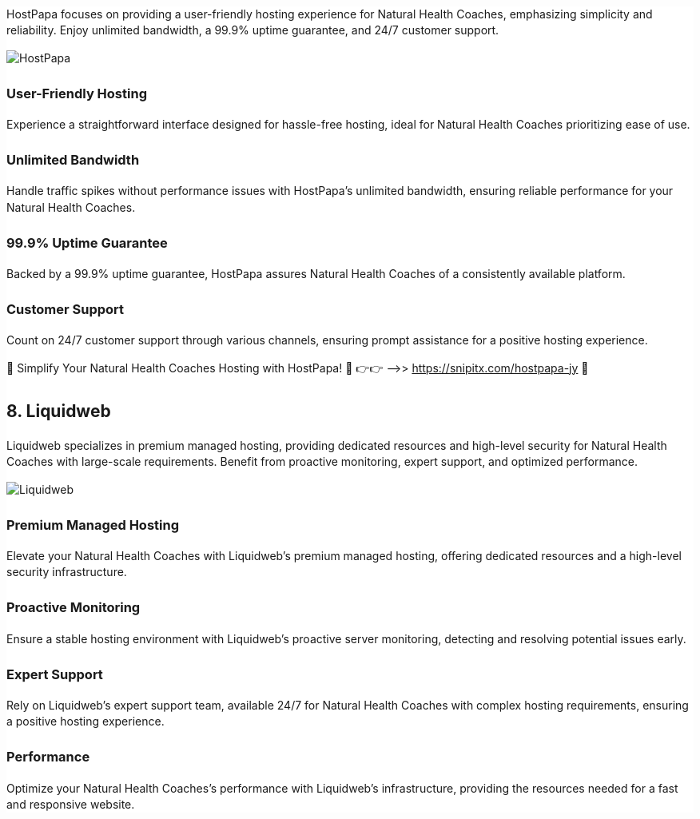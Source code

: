 HostPapa focuses on providing a user-friendly hosting experience for Natural Health Coaches, emphasizing simplicity and reliability. Enjoy unlimited bandwidth, a 99.9% uptime guarantee, and 24/7 customer support.

![HostPapa](https://i.imgur.com/ouDTkvl.jpeg "HostPapa Hosting")

### User-Friendly Hosting
Experience a straightforward interface designed for hassle-free hosting, ideal for Natural Health Coaches prioritizing ease of use.

### Unlimited Bandwidth
Handle traffic spikes without performance issues with HostPapa’s unlimited bandwidth, ensuring reliable performance for your Natural Health Coaches.

### 99.9% Uptime Guarantee
Backed by a 99.9% uptime guarantee, HostPapa assures Natural Health Coaches of a consistently available platform.

### Customer Support
Count on 24/7 customer support through various channels, ensuring prompt assistance for a positive hosting experience.

🌈 Simplify Your Natural Health Coaches Hosting with HostPapa! 🚀
👉👉 -->> https://snipitx.com/hostpapa-jy 🚀

## 8. Liquidweb

Liquidweb specializes in premium managed hosting, providing dedicated resources and high-level security for Natural Health Coaches with large-scale requirements. Benefit from proactive monitoring, expert support, and optimized performance.

![Liquidweb](https://i.imgur.com/4IvT9SC.jpeg "Liquidweb Hosting")

### Premium Managed Hosting
Elevate your Natural Health Coaches with Liquidweb’s premium managed hosting, offering dedicated resources and a high-level security infrastructure.

### Proactive Monitoring
Ensure a stable hosting environment with Liquidweb’s proactive server monitoring, detecting and resolving potential issues early.

### Expert Support
Rely on Liquidweb’s expert support team, available 24/7 for Natural Health Coaches with complex hosting requirements, ensuring a positive hosting experience.

### Performance
Optimize your Natural Health Coaches’s performance with Liquidweb’s infrastructure, providing the resources needed for a fast and responsive website.
